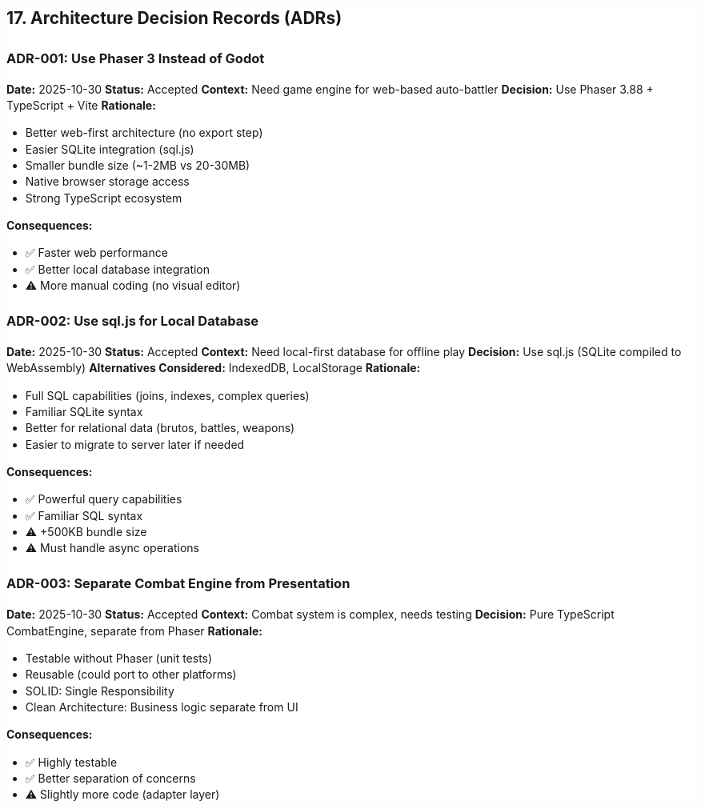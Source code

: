 ## 17. Architecture Decision Records (ADRs)

### ADR-001: Use Phaser 3 Instead of Godot

**Date:** 2025-10-30
**Status:** Accepted
**Context:** Need game engine for web-based auto-battler
**Decision:** Use Phaser 3.88 + TypeScript + Vite
**Rationale:**
- Better web-first architecture (no export step)
- Easier SQLite integration (sql.js)
- Smaller bundle size (~1-2MB vs 20-30MB)
- Native browser storage access
- Strong TypeScript ecosystem

**Consequences:**
- ✅ Faster web performance
- ✅ Better local database integration
- ⚠️ More manual coding (no visual editor)

### ADR-002: Use sql.js for Local Database

**Date:** 2025-10-30
**Status:** Accepted
**Context:** Need local-first database for offline play
**Decision:** Use sql.js (SQLite compiled to WebAssembly)
**Alternatives Considered:** IndexedDB, LocalStorage
**Rationale:**
- Full SQL capabilities (joins, indexes, complex queries)
- Familiar SQLite syntax
- Better for relational data (brutos, battles, weapons)
- Easier to migrate to server later if needed

**Consequences:**
- ✅ Powerful query capabilities
- ✅ Familiar SQL syntax
- ⚠️ +500KB bundle size
- ⚠️ Must handle async operations

### ADR-003: Separate Combat Engine from Presentation

**Date:** 2025-10-30
**Status:** Accepted
**Context:** Combat system is complex, needs testing
**Decision:** Pure TypeScript CombatEngine, separate from Phaser
**Rationale:**
- Testable without Phaser (unit tests)
- Reusable (could port to other platforms)
- SOLID: Single Responsibility
- Clean Architecture: Business logic separate from UI

**Consequences:**
- ✅ Highly testable
- ✅ Better separation of concerns
- ⚠️ Slightly more code (adapter layer)
